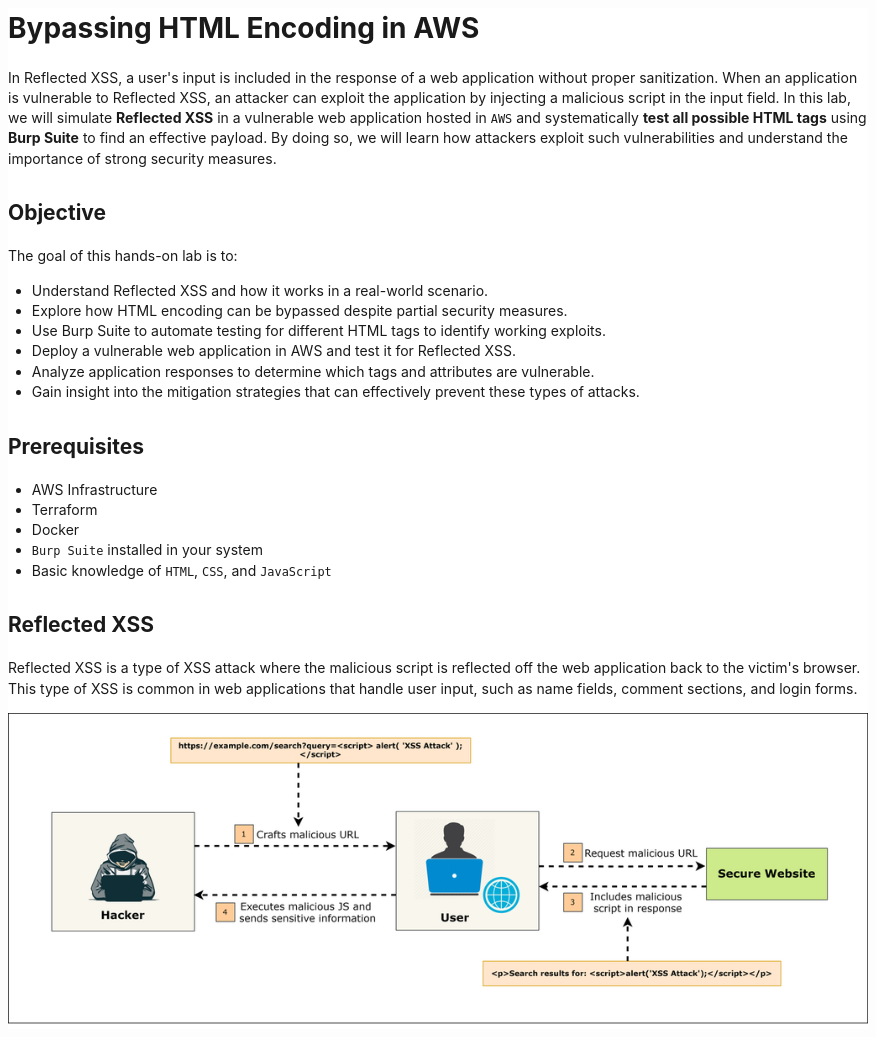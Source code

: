 # **Bypassing HTML Encoding in AWS**

In Reflected XSS, a user's input is included in the response of a web application without proper sanitization. When an application is vulnerable to Reflected XSS, an attacker can exploit the application by injecting a malicious script in the input field. In this lab, we will simulate **Reflected XSS** in a vulnerable web application hosted in `AWS` and systematically **test all possible HTML tags** using **Burp Suite** to find an effective payload. By doing so, we will learn how attackers exploit such vulnerabilities and understand the importance of strong security measures.

## **Objective**  

The goal of this hands-on lab is to:  

- Understand Reflected XSS and how it works in a real-world scenario.  
- Explore how HTML encoding can be bypassed despite partial security measures.  
- Use Burp Suite to automate testing for different HTML tags to identify working exploits. 
- Deploy a vulnerable web application in AWS and test it for Reflected XSS.
- Analyze application responses to determine which tags and attributes are vulnerable.  
- Gain insight into the mitigation strategies that can effectively prevent these types of attacks. 

## **Prerequisites**

- AWS Infrastructure
- Terraform
- Docker
- `Burp Suite` installed in your system
- Basic knowledge of `HTML`, `CSS`, and `JavaScript`

## **Reflected XSS** 

Reflected XSS is a type of XSS attack where the malicious script is reflected off the web application back to the victim's browser. This type of XSS is common in web applications that handle user input, such as name fields, comment sections, and login forms.

![](./images/2.svg)
